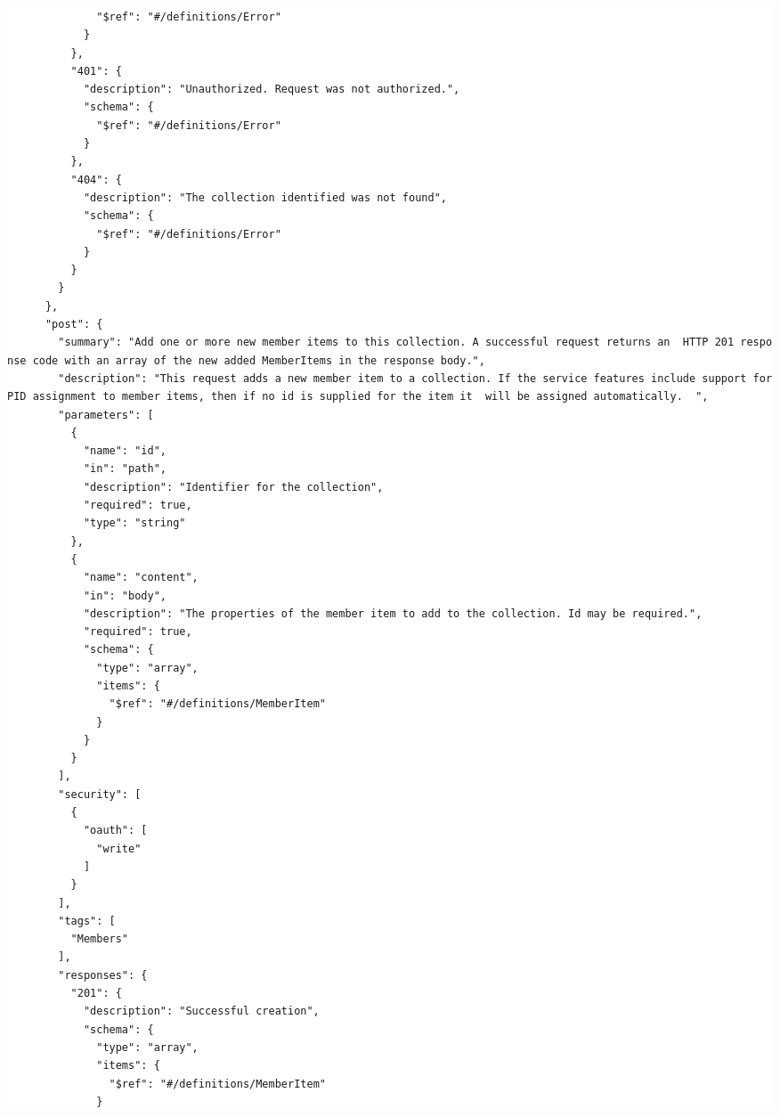 ```
              "$ref": "#/definitions/Error"
            }
          },
          "401": {
            "description": "Unauthorized. Request was not authorized.",
            "schema": {
              "$ref": "#/definitions/Error"
            }
          },
          "404": {
            "description": "The collection identified was not found",
            "schema": {
              "$ref": "#/definitions/Error"
            }
          }
        }
      },
      "post": {
        "summary": "Add one or more new member items to this collection. A successful request returns an  HTTP 201 response code with an array of the new added MemberItems in the response body.",
        "description": "This request adds a new member item to a collection. If the service features include support for PID assignment to member items, then if no id is supplied for the item it  will be assigned automatically.  ",
        "parameters": [
          {
            "name": "id",
            "in": "path",
            "description": "Identifier for the collection",
            "required": true,
            "type": "string"
          },
          {
            "name": "content",
            "in": "body",
            "description": "The properties of the member item to add to the collection. Id may be required.",
            "required": true,
            "schema": {
              "type": "array",
              "items": {
                "$ref": "#/definitions/MemberItem"
              }
            }
          }
        ],
        "security": [
          {
            "oauth": [
              "write"
            ]
          }
        ],
        "tags": [
          "Members"
        ],
        "responses": {
          "201": {
            "description": "Successful creation",
            "schema": {
              "type": "array",
              "items": {
                "$ref": "#/definitions/MemberItem"
              }
```